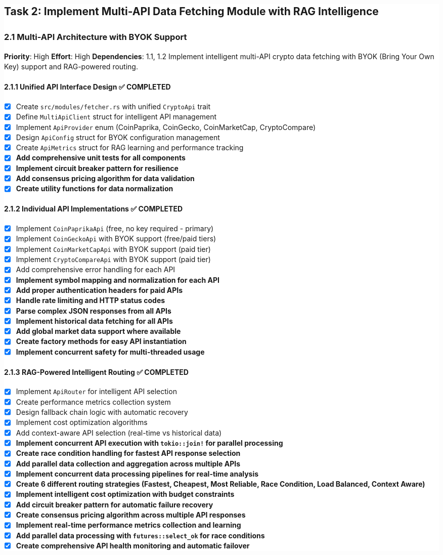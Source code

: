 
## Task 2: Implement Multi-API Data Fetching Module with RAG Intelligence
### 2.1 Multi-API Architecture with BYOK Support
**Priority**: High
**Effort**: High
**Dependencies**: 1.1, 1.2
Implement intelligent multi-API crypto data fetching with BYOK (Bring Your Own Key) support and RAG-powered routing.

#### 2.1.1 Unified API Interface Design ✅ COMPLETED
- [x] Create `src/modules/fetcher.rs` with unified `CryptoApi` trait
- [x] Define `MultiApiClient` struct for intelligent API management
- [x] Implement `ApiProvider` enum (CoinPaprika, CoinGecko, CoinMarketCap, CryptoCompare)
- [x] Design `ApiConfig` struct for BYOK configuration management
- [x] Create `ApiMetrics` struct for RAG learning and performance tracking
- [x] **Add comprehensive unit tests for all components**
- [x] **Implement circuit breaker pattern for resilience**
- [x] **Add consensus pricing algorithm for data validation**
- [x] **Create utility functions for data normalization**

#### 2.1.2 Individual API Implementations ✅ COMPLETED
- [x] Implement `CoinPaprikaApi` (free, no key required - primary)
- [x] Implement `CoinGeckoApi` with BYOK support (free/paid tiers)
- [x] Implement `CoinMarketCapApi` with BYOK support (paid tier)
- [x] Implement `CryptoCompareApi` with BYOK support (paid tier)
- [x] Add comprehensive error handling for each API
- [x] **Implement symbol mapping and normalization for each API**
- [x] **Add proper authentication headers for paid APIs**
- [x] **Handle rate limiting and HTTP status codes**
- [x] **Parse complex JSON responses from all APIs**
- [x] **Implement historical data fetching for all APIs**
- [x] **Add global market data support where available**
- [x] **Create factory methods for easy API instantiation**
- [x] **Implement concurrent safety for multi-threaded usage**

#### 2.1.3 RAG-Powered Intelligent Routing ✅ COMPLETED
- [x] Implement `ApiRouter` for intelligent API selection
- [x] Create performance metrics collection system
- [x] Design fallback chain logic with automatic recovery
- [x] Implement cost optimization algorithms
- [x] Add context-aware API selection (real-time vs historical data)
- [x] **Implement concurrent API execution with `tokio::join!` for parallel processing**
- [x] **Create race condition handling for fastest API response selection**
- [x] **Add parallel data collection and aggregation across multiple APIs**
- [x] **Implement concurrent data processing pipelines for real-time analysis**
- [x] **Create 6 different routing strategies (Fastest, Cheapest, Most Reliable, Race Condition, Load Balanced, Context Aware)**
- [x] **Implement intelligent cost optimization with budget constraints**
- [x] **Add circuit breaker pattern for automatic failure recovery**
- [x] **Create consensus pricing algorithm across multiple API responses**
- [x] **Implement real-time performance metrics collection and learning**
- [x] **Add parallel data processing with `futures::select_ok` for race conditions**
- [x] **Create comprehensive API health monitoring and automatic failover**
